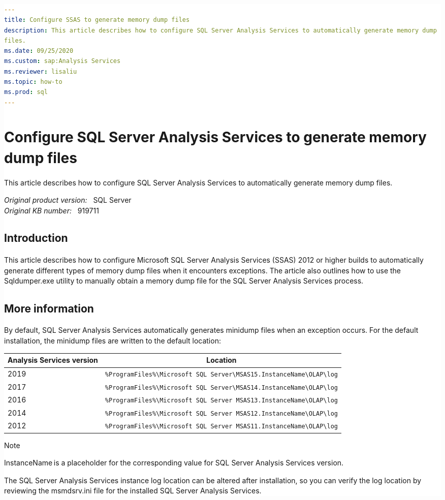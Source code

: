```yaml
---
title: Configure SSAS to generate memory dump files
description: This article describes how to configure SQL Server Analysis Services to automatically generate memory dump files.
ms.date: 09/25/2020
ms.custom: sap:Analysis Services
ms.reviewer: lisaliu
ms.topic: how-to
ms.prod: sql
---
```

# Configure SQL Server Analysis Services to generate memory dump files

This article describes how to configure SQL Server Analysis Services to automatically generate memory dump files.

_Original product version:_ &nbsp; SQL Server  
_Original KB number:_ &nbsp; 919711

## Introduction

This article describes how to configure Microsoft SQL Server Analysis Services (SSAS) 2012 or higher builds to automatically generate different types of memory dump files when it encounters exceptions. The article also outlines how to use the Sqldumper.exe utility to manually obtain a memory dump file for the SQL Server Analysis Services process.

## More information

By default, SQL Server Analysis Services automatically generates minidump files when an exception occurs. For the default installation, the minidump files are written to the default location:

|Analysis Services version |Location |
|-|-|
|2019 |`%ProgramFiles%\Microsoft SQL Server\MSAS15.InstanceName\OLAP\log` |
|2017 |`%ProgramFiles%\Microsoft SQL Server\MSAS14.InstanceName\OLAP\log` |
|2016 |`%ProgramFiles%\Microsoft SQL Server MSAS13.InstanceName\OLAP\log` |
|2014 |`%ProgramFiles%\Microsoft SQL Server MSAS12.InstanceName\OLAP\log` |
|2012 |`%ProgramFiles%\Microsoft SQL Server MSAS11.InstanceName\OLAP\log` |
  
> [!NOTE]
> InstanceName is a placeholder for the corresponding value for SQL Server Analysis Services version.

The SQL Server Analysis Services instance log location can be altered after installation, so you can verify the log location by reviewing the msmdsrv.ini file for the installed SQL Server Analysis Services.
